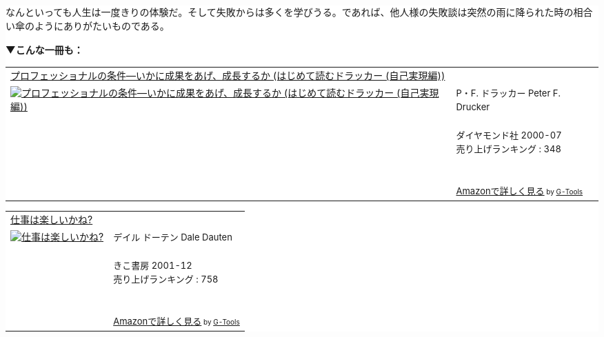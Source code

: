 なんといっても人生は一度きりの体験だ。そして失敗からは多くを学びうる。であれば、他人様の失敗談は突然の雨に降られた時の相合い傘のようにありがたいものである。

<strong>▼こんな一冊も：</strong>
<table  border="0" cellpadding="5"><tr><td colspan="2"><a href="http://www.amazon.co.jp/%E3%83%97%E3%83%AD%E3%83%95%E3%82%A7%E3%83%83%E3%82%B7%E3%83%A7%E3%83%8A%E3%83%AB%E3%81%AE%E6%9D%A1%E4%BB%B6%E2%80%95%E3%81%84%E3%81%8B%E3%81%AB%E6%88%90%E6%9E%9C%E3%82%92%E3%81%82%E3%81%92%E3%80%81%E6%88%90%E9%95%B7%E3%81%99%E3%82%8B%E3%81%8B-%E3%81%AF%E3%81%98%E3%82%81%E3%81%A6%E8%AA%AD%E3%82%80%E3%83%89%E3%83%A9%E3%83%83%E3%82%AB%E3%83%BC-%E8%87%AA%E5%B7%B1%E5%AE%9F%E7%8F%BE%E7%B7%A8-P%E3%83%BBF-%E3%83%89%E3%83%A9%E3%83%83%E3%82%AB%E3%83%BC/dp/4478300593%3FSubscriptionId%3D15SMZCTB9V8NGR2TW082%26tag%3Drashita1000-22%26linkCode%3Dxm2%26camp%3D2025%26creative%3D165953%26creativeASIN%3D4478300593" target="_top">プロフェッショナルの条件―いかに成果をあげ、成長するか (はじめて読むドラッカー (自己実現編))</a><img src="http://www.assoc-amazon.jp/e/ir?t=rashita1000-22&l=ur2&o=9" width="1" height="1" style="border: none;" alt="" /></td></tr><tr><td valign="top"><a href="http://www.amazon.co.jp/%E3%83%97%E3%83%AD%E3%83%95%E3%82%A7%E3%83%83%E3%82%B7%E3%83%A7%E3%83%8A%E3%83%AB%E3%81%AE%E6%9D%A1%E4%BB%B6%E2%80%95%E3%81%84%E3%81%8B%E3%81%AB%E6%88%90%E6%9E%9C%E3%82%92%E3%81%82%E3%81%92%E3%80%81%E6%88%90%E9%95%B7%E3%81%99%E3%82%8B%E3%81%8B-%E3%81%AF%E3%81%98%E3%82%81%E3%81%A6%E8%AA%AD%E3%82%80%E3%83%89%E3%83%A9%E3%83%83%E3%82%AB%E3%83%BC-%E8%87%AA%E5%B7%B1%E5%AE%9F%E7%8F%BE%E7%B7%A8-P%E3%83%BBF-%E3%83%89%E3%83%A9%E3%83%83%E3%82%AB%E3%83%BC/dp/4478300593%3FSubscriptionId%3D15SMZCTB9V8NGR2TW082%26tag%3Drashita1000-22%26linkCode%3Dxm2%26camp%3D2025%26creative%3D165953%26creativeASIN%3D4478300593" target="_top"><img src="http://ecx.images-amazon.com/images/I/51EG2EG9X3L._SL160_.jpg" border="0" alt="プロフェッショナルの条件―いかに成果をあげ、成長するか (はじめて読むドラッカー (自己実現編))" /></a></td><td valign="top"><font size="-1">P・F. ドラッカー Peter F. Drucker <br /><br />ダイヤモンド社  2000-07<br />売り上げランキング : 348<br /><br /><br /><a href="http://www.amazon.co.jp/%E3%83%97%E3%83%AD%E3%83%95%E3%82%A7%E3%83%83%E3%82%B7%E3%83%A7%E3%83%8A%E3%83%AB%E3%81%AE%E6%9D%A1%E4%BB%B6%E2%80%95%E3%81%84%E3%81%8B%E3%81%AB%E6%88%90%E6%9E%9C%E3%82%92%E3%81%82%E3%81%92%E3%80%81%E6%88%90%E9%95%B7%E3%81%99%E3%82%8B%E3%81%8B-%E3%81%AF%E3%81%98%E3%82%81%E3%81%A6%E8%AA%AD%E3%82%80%E3%83%89%E3%83%A9%E3%83%83%E3%82%AB%E3%83%BC-%E8%87%AA%E5%B7%B1%E5%AE%9F%E7%8F%BE%E7%B7%A8-P%E3%83%BBF-%E3%83%89%E3%83%A9%E3%83%83%E3%82%AB%E3%83%BC/dp/4478300593%3FSubscriptionId%3D15SMZCTB9V8NGR2TW082%26tag%3Drashita1000-22%26linkCode%3Dxm2%26camp%3D2025%26creative%3D165953%26creativeASIN%3D4478300593" target="_top">Amazonで詳しく見る</a></font><font size="-2"> by <a href="http://www.goodpic.com/mt/aws/index.html" >G-Tools</a></font></td></tr></table>

<table  border="0" cellpadding="5"><tr><td colspan="2"><a href="http://www.amazon.co.jp/%E4%BB%95%E4%BA%8B%E3%81%AF%E6%A5%BD%E3%81%97%E3%81%84%E3%81%8B%E3%81%AD-%E3%83%87%E3%82%A4%E3%83%AB-%E3%83%89%E3%83%BC%E3%83%86%E3%83%B3/dp/4877710787%3FSubscriptionId%3D15SMZCTB9V8NGR2TW082%26tag%3Drashita1000-22%26linkCode%3Dxm2%26camp%3D2025%26creative%3D165953%26creativeASIN%3D4877710787" target="_top">仕事は楽しいかね?</a><img src="http://www.assoc-amazon.jp/e/ir?t=rashita1000-22&l=ur2&o=9" width="1" height="1" style="border: none;" alt="" /></td></tr><tr><td valign="top"><a href="http://www.amazon.co.jp/%E4%BB%95%E4%BA%8B%E3%81%AF%E6%A5%BD%E3%81%97%E3%81%84%E3%81%8B%E3%81%AD-%E3%83%87%E3%82%A4%E3%83%AB-%E3%83%89%E3%83%BC%E3%83%86%E3%83%B3/dp/4877710787%3FSubscriptionId%3D15SMZCTB9V8NGR2TW082%26tag%3Drashita1000-22%26linkCode%3Dxm2%26camp%3D2025%26creative%3D165953%26creativeASIN%3D4877710787" target="_top"><img src="http://ecx.images-amazon.com/images/I/514AWCH6ZNL._SL160_.jpg" border="0" alt="仕事は楽しいかね?" /></a></td><td valign="top"><font size="-1">デイル ドーテン Dale Dauten <br /><br />きこ書房  2001-12<br />売り上げランキング : 758<br /><br /><br /><a href="http://www.amazon.co.jp/%E4%BB%95%E4%BA%8B%E3%81%AF%E6%A5%BD%E3%81%97%E3%81%84%E3%81%8B%E3%81%AD-%E3%83%87%E3%82%A4%E3%83%AB-%E3%83%89%E3%83%BC%E3%83%86%E3%83%B3/dp/4877710787%3FSubscriptionId%3D15SMZCTB9V8NGR2TW082%26tag%3Drashita1000-22%26linkCode%3Dxm2%26camp%3D2025%26creative%3D165953%26creativeASIN%3D4877710787" target="_top">Amazonで詳しく見る</a></font><font size="-2"> by <a href="http://www.goodpic.com/mt/aws/index.html" >G-Tools</a></font></td></tr></table>

